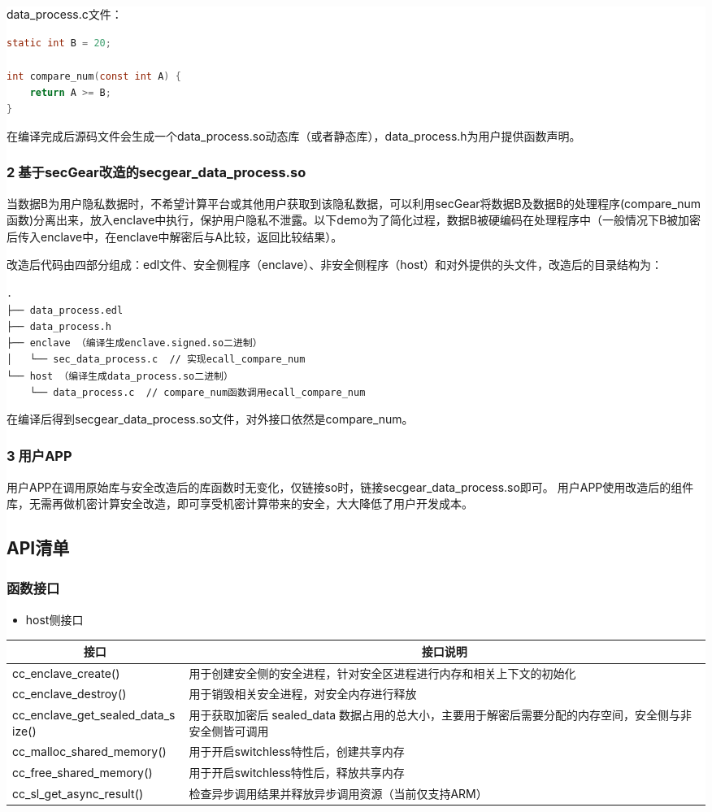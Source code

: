 data_process.c文件：

```c
static int B = 20;

int compare_num(const int A) {
    return A >= B;
}
```

在编译完成后源码文件会生成一个data_process.so动态库（或者静态库），data_process.h为用户提供函数声明。

### 2 基于secGear改造的secgear_data_process.so

当数据B为用户隐私数据时，不希望计算平台或其他用户获取到该隐私数据，可以利用secGear将数据B及数据B的处理程序(compare_num函数)分离出来，放入enclave中执行，保护用户隐私不泄露。以下demo为了简化过程，数据B被硬编码在处理程序中（一般情况下B被加密后传入enclave中，在enclave中解密后与A比较，返回比较结果）。

改造后代码由四部分组成：edl文件、安全侧程序（enclave）、非安全侧程序（host）和对外提供的头文件，改造后的目录结构为：

```
.
├── data_process.edl
├── data_process.h
├── enclave （编译生成enclave.signed.so二进制）
│   └── sec_data_process.c  // 实现ecall_compare_num
└── host （编译生成data_process.so二进制）
    └── data_process.c  // compare_num函数调用ecall_compare_num
```

在编译后得到secgear_data_process.so文件，对外接口依然是compare_num。

### 3 用户APP
用户APP在调用原始库与安全改造后的库函数时无变化，仅链接so时，链接secgear_data_process.so即可。
用户APP使用改造后的组件库，无需再做机密计算安全改造，即可享受机密计算带来的安全，大大降低了用户开发成本。


API清单
------------------------------

### 函数接口
- host侧接口

|  接口   | 接口说明  |
|  ----  | ----  |
| cc_enclave_create()  | 用于创建安全侧的安全进程，针对安全区进程进行内存和相关上下文的初始化 |
| cc_enclave_destroy()  | 用于销毁相关安全进程，对安全内存进行释放 |
| cc_enclave_get_sealed_data_size()  | 用于获取加密后 sealed_data 数据占用的总大小，主要用于解密后需要分配的内存空间，安全侧与非安全侧皆可调用 |
| cc_malloc_shared_memory()  | 用于开启switchless特性后，创建共享内存 |
| cc_free_shared_memory()  | 用于开启switchless特性后，释放共享内存 |
| cc_sl_get_async_result()  | 检查异步调用结果并释放异步调用资源（当前仅支持ARM） |
